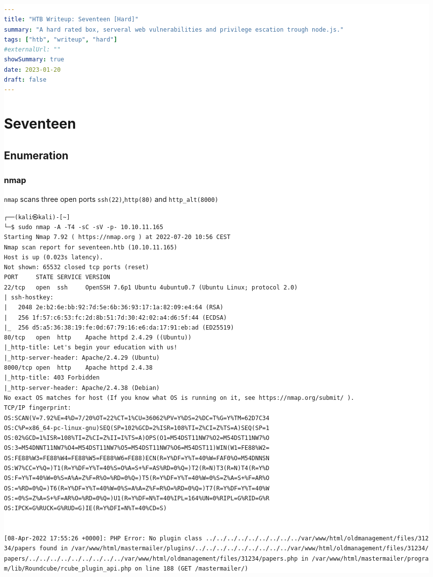 ```yaml
---
title: "HTB Writeup: Seventeen [Hard]"
summary: "A hard rated box, serveral web vulnerabilities and privilege escation trough node.js."
tags: ["htb", "writeup", "hard"]
#externalUrl: ""
showSummary: true
date: 2023-01-20
draft: false
---
```

# Seventeen
## Enumeration
### nmap

```nmap``` scans three open ports ```ssh(22)```,```http(80)``` and ```http_alt(8000)```

```
┌──(kali㉿kali)-[~]
└─$ sudo nmap -A -T4 -sC -sV -p- 10.10.11.165
Starting Nmap 7.92 ( https://nmap.org ) at 2022-07-20 10:56 CEST
Nmap scan report for seventeen.htb (10.10.11.165)
Host is up (0.023s latency).
Not shown: 65532 closed tcp ports (reset)
PORT     STATE SERVICE VERSION
22/tcp   open  ssh     OpenSSH 7.6p1 Ubuntu 4ubuntu0.7 (Ubuntu Linux; protocol 2.0)
| ssh-hostkey: 
|   2048 2e:b2:6e:bb:92:7d:5e:6b:36:93:17:1a:82:09:e4:64 (RSA)
|   256 1f:57:c6:53:fc:2d:8b:51:7d:30:42:02:a4:d6:5f:44 (ECDSA)
|_  256 d5:a5:36:38:19:fe:0d:67:79:16:e6:da:17:91:eb:ad (ED25519)
80/tcp   open  http    Apache httpd 2.4.29 ((Ubuntu))
|_http-title: Let's begin your education with us! 
|_http-server-header: Apache/2.4.29 (Ubuntu)
8000/tcp open  http    Apache httpd 2.4.38
|_http-title: 403 Forbidden
|_http-server-header: Apache/2.4.38 (Debian)
No exact OS matches for host (If you know what OS is running on it, see https://nmap.org/submit/ ).
TCP/IP fingerprint:
OS:SCAN(V=7.92%E=4%D=7/20%OT=22%CT=1%CU=36062%PV=Y%DS=2%DC=T%G=Y%TM=62D7C34
OS:C%P=x86_64-pc-linux-gnu)SEQ(SP=102%GCD=2%ISR=108%TI=Z%CI=Z%TS=A)SEQ(SP=1
OS:02%GCD=1%ISR=108%TI=Z%CI=Z%II=I%TS=A)OPS(O1=M54DST11NW7%O2=M54DST11NW7%O
OS:3=M54DNNT11NW7%O4=M54DST11NW7%O5=M54DST11NW7%O6=M54DST11)WIN(W1=FE88%W2=
OS:FE88%W3=FE88%W4=FE88%W5=FE88%W6=FE88)ECN(R=Y%DF=Y%T=40%W=FAF0%O=M54DNNSN
OS:W7%CC=Y%Q=)T1(R=Y%DF=Y%T=40%S=O%A=S+%F=AS%RD=0%Q=)T2(R=N)T3(R=N)T4(R=Y%D
OS:F=Y%T=40%W=0%S=A%A=Z%F=R%O=%RD=0%Q=)T5(R=Y%DF=Y%T=40%W=0%S=Z%A=S+%F=AR%O
OS:=%RD=0%Q=)T6(R=Y%DF=Y%T=40%W=0%S=A%A=Z%F=R%O=%RD=0%Q=)T7(R=Y%DF=Y%T=40%W
OS:=0%S=Z%A=S+%F=AR%O=%RD=0%Q=)U1(R=Y%DF=N%T=40%IPL=164%UN=0%RIPL=G%RID=G%R
OS:IPCK=G%RUCK=G%RUD=G)IE(R=Y%DFI=N%T=40%CD=S)


[08-Apr-2022 17:55:26 +0000]: PHP Error: No plugin class ../../../../../../../../../var/www/html/oldmanagement/files/31234/papers found in /var/www/html/mastermailer/plugins/../../../../../../../../../var/www/html/oldmanagement/files/31234/papers/../../../../../../../../../var/www/html/oldmanagement/files/31234/papers.php in /var/www/html/mastermailer/program/lib/Roundcube/rcube_plugin_api.php on line 188 (GET /mastermailer/)